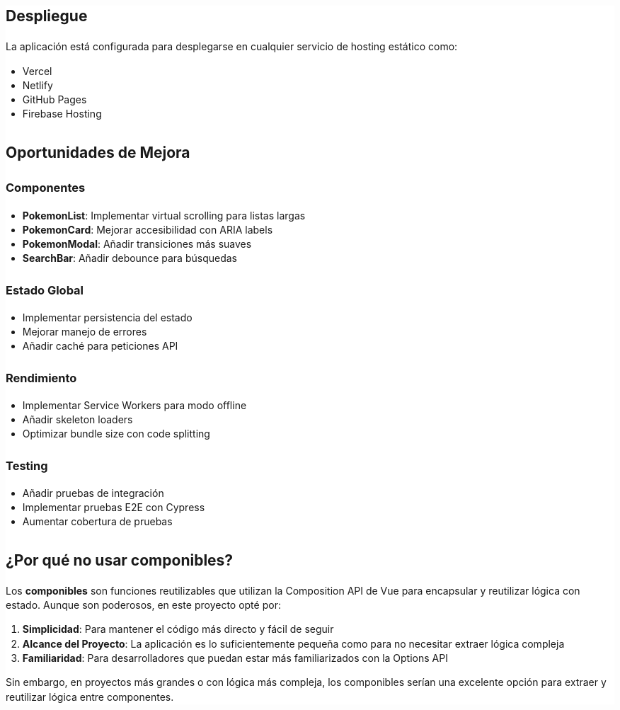 ## Despliegue

La aplicación está configurada para desplegarse en cualquier servicio de hosting estático como:
- Vercel
- Netlify
- GitHub Pages
- Firebase Hosting

## Oportunidades de Mejora

### Componentes
- **PokemonList**: Implementar virtual scrolling para listas largas
- **PokemonCard**: Mejorar accesibilidad con ARIA labels
- **PokemonModal**: Añadir transiciones más suaves
- **SearchBar**: Añadir debounce para búsquedas

### Estado Global
- Implementar persistencia del estado
- Mejorar manejo de errores
- Añadir caché para peticiones API

### Rendimiento
- Implementar Service Workers para modo offline
- Añadir skeleton loaders
- Optimizar bundle size con code splitting

### Testing
- Añadir pruebas de integración
- Implementar pruebas E2E con Cypress
- Aumentar cobertura de pruebas

## ¿Por qué no usar componibles?

Los **componibles** son funciones reutilizables que utilizan la Composition API de Vue para encapsular y reutilizar lógica con estado. Aunque son poderosos, en este proyecto opté por:

1. **Simplicidad**: Para mantener el código más directo y fácil de seguir
2. **Alcance del Proyecto**: La aplicación es lo suficientemente pequeña como para no necesitar extraer lógica compleja
3. **Familiaridad**: Para desarrolladores que puedan estar más familiarizados con la Options API

Sin embargo, en proyectos más grandes o con lógica más compleja, los componibles serían una excelente opción para extraer y reutilizar lógica entre componentes.
